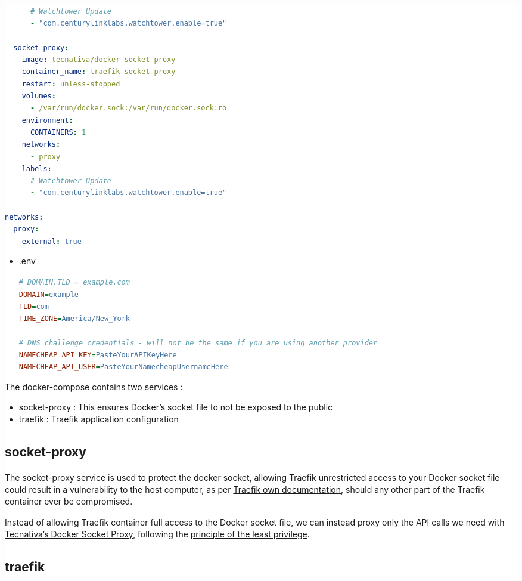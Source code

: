   ```yaml
        # Watchtower Update
        - "com.centurylinklabs.watchtower.enable=true"
  
    socket-proxy:
      image: tecnativa/docker-socket-proxy
      container_name: traefik-socket-proxy
      restart: unless-stopped
      volumes:
        - /var/run/docker.sock:/var/run/docker.sock:ro
      environment:
        CONTAINERS: 1
      networks:
        - proxy
      labels:
        # Watchtower Update
        - "com.centurylinklabs.watchtower.enable=true"
  
  networks:
    proxy:
      external: true
  ```
* .env
  ```ini
  # DOMAIN.TLD = example.com
  DOMAIN=example
  TLD=com
  TIME_ZONE=America/New_York
  
  # DNS challenge credentials - will not be the same if you are using another provider
  NAMECHEAP_API_KEY=PasteYourAPIKeyHere
  NAMECHEAP_API_USER=PasteYourNamecheapUsernameHere
  ```

The docker-compose contains two services :
- socket-proxy : This ensures Docker’s socket file to not be exposed to the public
- traefik : Traefik application configuration

## socket-proxy

The socket-proxy service is used to protect the docker socket, allowing Traefik unrestricted access to your Docker socket file could result in a vulnerability to the host computer, as per [Traefik own documentation](https://doc.traefik.io/traefik/providers/docker/#docker-api-access), should any other part of the Traefik container ever be compromised. 

Instead of allowing Traefik container full access to the Docker socket file, we can instead proxy only the API calls we need with [Tecnativa’s Docker Socket Proxy](https://github.com/Tecnativa/docker-socket-proxy), following the [principle of the least privilege](https://en.wikipedia.org/wiki/Principle_of_least_privilege).

## traefik
